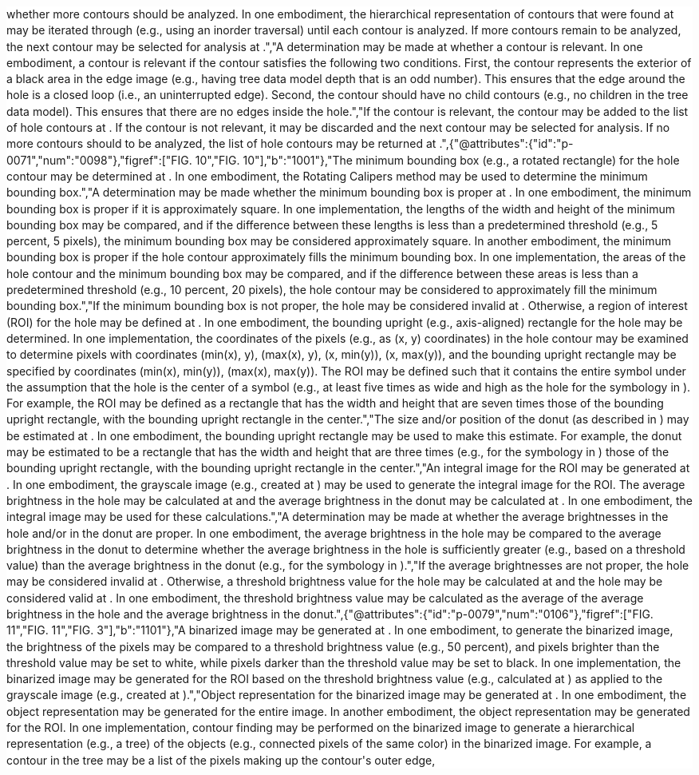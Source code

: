whether more contours should be analyzed. In one embodiment, the hierarchical representation of contours that were found at  may be iterated through (e.g., using an inorder traversal) until each contour is analyzed. If more contours remain to be analyzed, the next contour may be selected for analysis at .","A determination may be made at  whether a contour is relevant. In one embodiment, a contour is relevant if the contour satisfies the following two conditions. First, the contour represents the exterior of a black area in the edge image (e.g., having tree data model depth that is an odd number). This ensures that the edge around the hole is a closed loop (i.e., an uninterrupted edge). Second, the contour should have no child contours (e.g., no children in the tree data model). This ensures that there are no edges inside the hole.","If the contour is relevant, the contour may be added to the list of hole contours at . If the contour is not relevant, it may be discarded and the next contour may be selected for analysis. If no more contours should to be analyzed, the list of hole contours may be returned at .",{"@attributes":{"id":"p-0071","num":"0098"},"figref":["FIG. 10","FIG. 10"],"b":"1001"},"The minimum bounding box (e.g., a rotated rectangle) for the hole contour may be determined at . In one embodiment, the Rotating Calipers method may be used to determine the minimum bounding box.","A determination may be made whether the minimum bounding box is proper at . In one embodiment, the minimum bounding box is proper if it is approximately square. In one implementation, the lengths of the width and height of the minimum bounding box may be compared, and if the difference between these lengths is less than a predetermined threshold (e.g., 5 percent, 5 pixels), the minimum bounding box may be considered approximately square. In another embodiment, the minimum bounding box is proper if the hole contour approximately fills the minimum bounding box. In one implementation, the areas of the hole contour and the minimum bounding box may be compared, and if the difference between these areas is less than a predetermined threshold (e.g., 10 percent, 20 pixels), the hole contour may be considered to approximately fill the minimum bounding box.","If the minimum bounding box is not proper, the hole may be considered invalid at . Otherwise, a region of interest (ROI) for the hole may be defined at . In one embodiment, the bounding upright (e.g., axis-aligned) rectangle for the hole may be determined. In one implementation, the coordinates of the pixels (e.g., as (x, y) coordinates) in the hole contour may be examined to determine pixels with coordinates (min(x), y), (max(x), y), (x, min(y)), (x, max(y)), and the bounding upright rectangle may be specified by coordinates (min(x), min(y)), (max(x), max(y)). The ROI may be defined such that it contains the entire symbol under the assumption that the hole is the center of a symbol (e.g., at least five times as wide and high as the hole for the symbology in ). For example, the ROI may be defined as a rectangle that has the width and height that are seven times those of the bounding upright rectangle, with the bounding upright rectangle in the center.","The size and\/or position of the donut (as described in ) may be estimated at . In one embodiment, the bounding upright rectangle may be used to make this estimate. For example, the donut may be estimated to be a rectangle that has the width and height that are three times (e.g., for the symbology in ) those of the bounding upright rectangle, with the bounding upright rectangle in the center.","An integral image for the ROI may be generated at . In one embodiment, the grayscale image (e.g., created at ) may be used to generate the integral image for the ROI. The average brightness in the hole may be calculated at  and the average brightness in the donut may be calculated at . In one embodiment, the integral image may be used for these calculations.","A determination may be made at  whether the average brightnesses in the hole and\/or in the donut are proper. In one embodiment, the average brightness in the hole may be compared to the average brightness in the donut to determine whether the average brightness in the hole is sufficiently greater (e.g., based on a threshold value) than the average brightness in the donut (e.g., for the symbology in ).","If the average brightnesses are not proper, the hole may be considered invalid at . Otherwise, a threshold brightness value for the hole may be calculated at  and the hole may be considered valid at . In one embodiment, the threshold brightness value may be calculated as the average of the average brightness in the hole and the average brightness in the donut.",{"@attributes":{"id":"p-0079","num":"0106"},"figref":["FIG. 11","FIG. 11","FIG. 3"],"b":"1101"},"A binarized image may be generated at . In one embodiment, to generate the binarized image, the brightness of the pixels may be compared to a threshold brightness value (e.g., 50 percent), and pixels brighter than the threshold value may be set to white, while pixels darker than the threshold value may be set to black. In one implementation, the binarized image may be generated for the ROI based on the threshold brightness value (e.g., calculated at ) as applied to the grayscale image (e.g., created at ).","Object representation for the binarized image may be generated at . In one embodiment, the object representation may be generated for the entire image. In another embodiment, the object representation may be generated for the ROI. In one implementation, contour finding may be performed on the binarized image to generate a hierarchical representation (e.g., a tree) of the objects (e.g., connected pixels of the same color) in the binarized image. For example, a contour in the tree may be a list of the pixels making up the contour's outer edge,